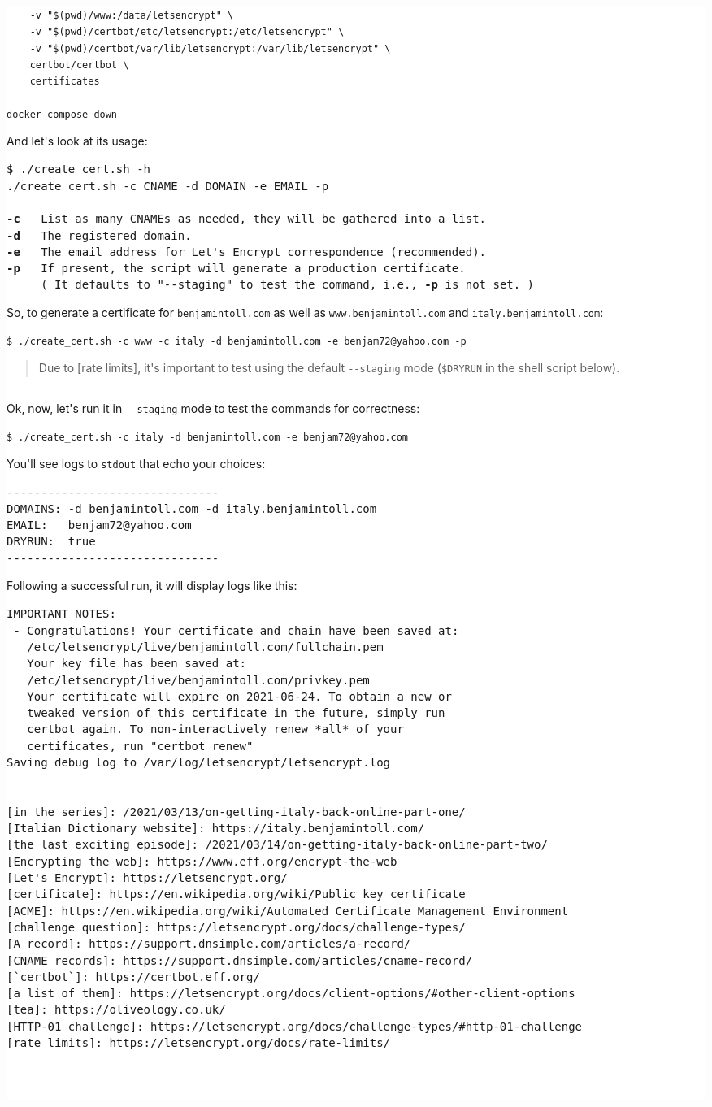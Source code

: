 ```
    -v "$(pwd)/www:/data/letsencrypt" \
    -v "$(pwd)/certbot/etc/letsencrypt:/etc/letsencrypt" \
    -v "$(pwd)/certbot/var/lib/letsencrypt:/var/lib/letsencrypt" \
    certbot/certbot \
    certificates

docker-compose down
```

And let's look at its usage:

<pre class="math">
$ ./create_cert.sh -h
./create_cert.sh -c CNAME -d DOMAIN -e EMAIL -p

<b>-c</b>   List as many CNAMEs as needed, they will be gathered into a list.
<b>-d</b>   The registered domain.
<b>-e</b>   The email address for Let's Encrypt correspondence (recommended).
<b>-p</b>   If present, the script will generate a production certificate.
     ( It defaults to "--staging" to test the command, i.e., <b>-p</b> is not set. )
</pre>

So, to generate a certificate for `benjamintoll.com` as well as `www.benjamintoll.com` and `italy.benjamintoll.com`:
```
$ ./create_cert.sh -c www -c italy -d benjamintoll.com -e benjam72@yahoo.com -p
```

> Due to [rate limits], it's important to test using the default `--staging` mode (`$DRYRUN` in the shell script below).

---

Ok, now, let's run it in `--staging` mode to test the commands for correctness:

```
$ ./create_cert.sh -c italy -d benjamintoll.com -e benjam72@yahoo.com
```

You'll see logs to `stdout` that echo your choices:

<pre class="math">
-------------------------------
DOMAINS: -d benjamintoll.com -d italy.benjamintoll.com
EMAIL:   benjam72@yahoo.com
DRYRUN:  true
-------------------------------
</pre>

Following a successful run, it will display logs like this:

<pre class="math">
IMPORTANT NOTES:
 - Congratulations! Your certificate and chain have been saved at:
   /etc/letsencrypt/live/benjamintoll.com/fullchain.pem
   Your key file has been saved at:
   /etc/letsencrypt/live/benjamintoll.com/privkey.pem
   Your certificate will expire on 2021-06-24. To obtain a new or
   tweaked version of this certificate in the future, simply run
   certbot again. To non-interactively renew *all* of your
   certificates, run "certbot renew"
Saving debug log to /var/log/letsencrypt/letsencrypt.log


[in the series]: /2021/03/13/on-getting-italy-back-online-part-one/
[Italian Dictionary website]: https://italy.benjamintoll.com/
[the last exciting episode]: /2021/03/14/on-getting-italy-back-online-part-two/
[Encrypting the web]: https://www.eff.org/encrypt-the-web
[Let's Encrypt]: https://letsencrypt.org/
[certificate]: https://en.wikipedia.org/wiki/Public_key_certificate
[ACME]: https://en.wikipedia.org/wiki/Automated_Certificate_Management_Environment
[challenge question]: https://letsencrypt.org/docs/challenge-types/
[A record]: https://support.dnsimple.com/articles/a-record/
[CNAME records]: https://support.dnsimple.com/articles/cname-record/
[`certbot`]: https://certbot.eff.org/
[a list of them]: https://letsencrypt.org/docs/client-options/#other-client-options
[tea]: https://oliveology.co.uk/
[HTTP-01 challenge]: https://letsencrypt.org/docs/challenge-types/#http-01-challenge
[rate limits]: https://letsencrypt.org/docs/rate-limits/